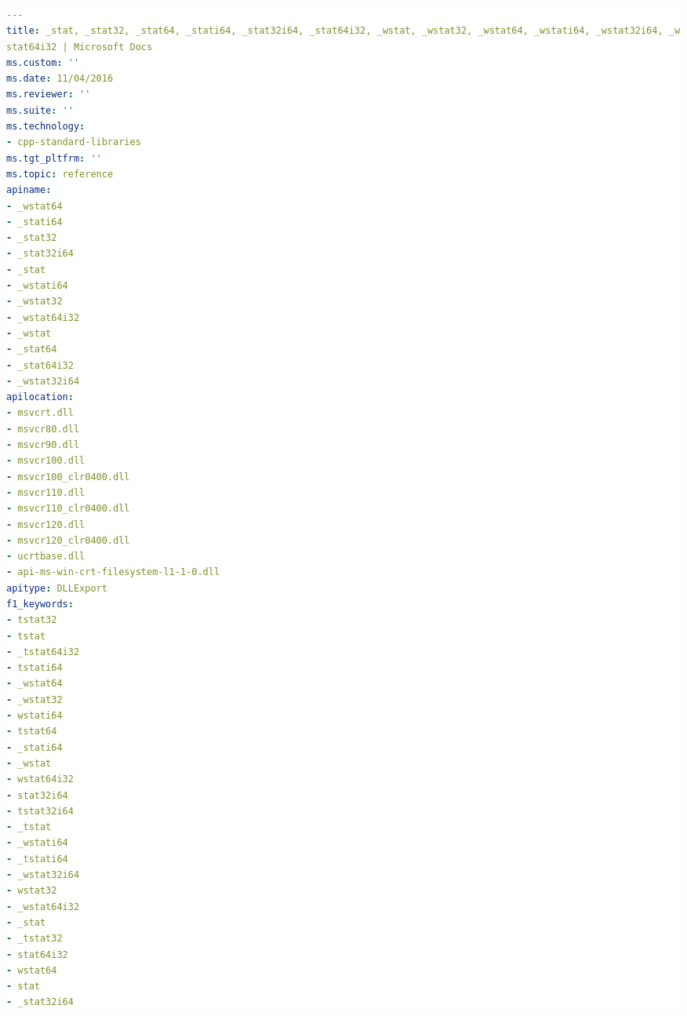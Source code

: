 ```yaml
---
title: _stat, _stat32, _stat64, _stati64, _stat32i64, _stat64i32, _wstat, _wstat32, _wstat64, _wstati64, _wstat32i64, _wstat64i32 | Microsoft Docs
ms.custom: ''
ms.date: 11/04/2016
ms.reviewer: ''
ms.suite: ''
ms.technology:
- cpp-standard-libraries
ms.tgt_pltfrm: ''
ms.topic: reference
apiname:
- _wstat64
- _stati64
- _stat32
- _stat32i64
- _stat
- _wstati64
- _wstat32
- _wstat64i32
- _wstat
- _stat64
- _stat64i32
- _wstat32i64
apilocation:
- msvcrt.dll
- msvcr80.dll
- msvcr90.dll
- msvcr100.dll
- msvcr100_clr0400.dll
- msvcr110.dll
- msvcr110_clr0400.dll
- msvcr120.dll
- msvcr120_clr0400.dll
- ucrtbase.dll
- api-ms-win-crt-filesystem-l1-1-0.dll
apitype: DLLExport
f1_keywords:
- tstat32
- tstat
- _tstat64i32
- tstati64
- _wstat64
- _wstat32
- wstati64
- tstat64
- _stati64
- _wstat
- wstat64i32
- stat32i64
- tstat32i64
- _tstat
- _wstati64
- _tstati64
- _wstat32i64
- wstat32
- _wstat64i32
- _stat
- _tstat32
- stat64i32
- wstat64
- stat
- _stat32i64
```